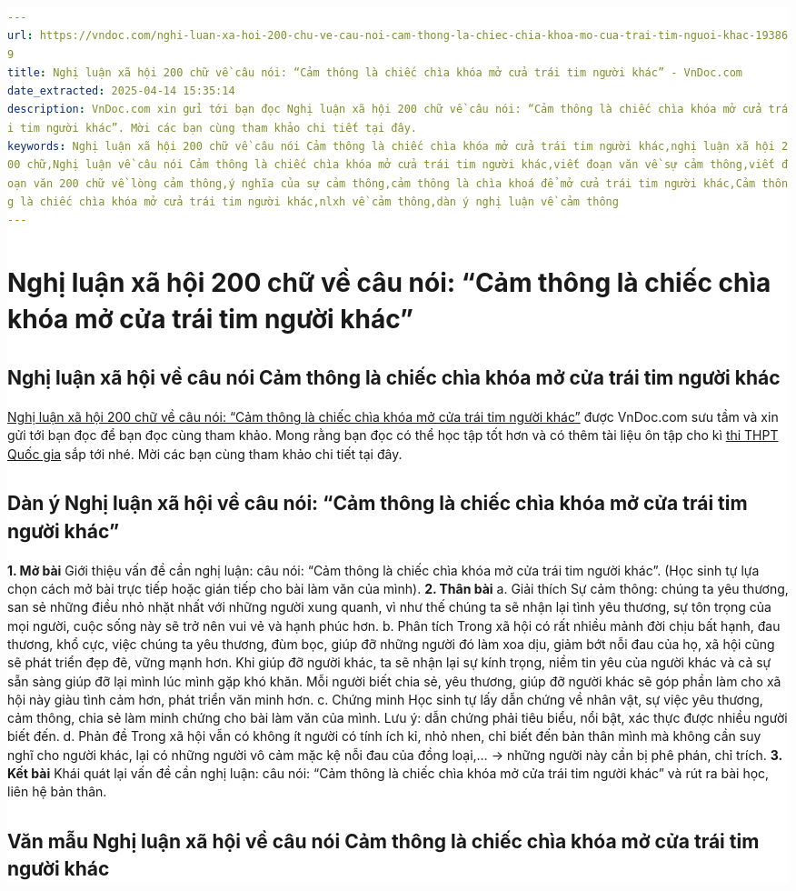 ```yaml
---
url: https://vndoc.com/nghi-luan-xa-hoi-200-chu-ve-cau-noi-cam-thong-la-chiec-chia-khoa-mo-cua-trai-tim-nguoi-khac-193869
title: Nghị luận xã hội 200 chữ về câu nói: “Cảm thông là chiếc chìa khóa mở cửa trái tim người khác” - VnDoc.com
date_extracted: 2025-04-14 15:35:14
description: VnDoc.com xin gửi tới bạn đọc Nghị luận xã hội 200 chữ về câu nói: “Cảm thông là chiếc chìa khóa mở cửa trái tim người khác”. Mời các bạn cùng tham khảo chi tiết tại đây.
keywords: Nghị luận xã hội 200 chữ về câu nói Cảm thông là chiếc chìa khóa mở cửa trái tim người khác,nghị luận xã hội 200 chữ,Nghị luận về câu nói Cảm thông là chiếc chìa khóa mở cửa trái tim người khác,viết đoạn văn về sự cảm thông,viết đoạn văn 200 chữ về lòng cảm thông,ý nghĩa của sự cảm thông,cảm thông là chìa khoá để mở cửa trái tim người khác,Cảm thông là chiếc chìa khóa mở cửa trái tim người khác,nlxh về cảm thông,dàn ý nghị luận về cảm thông
---
```


# Nghị luận xã hội 200 chữ về câu nói: “Cảm thông là chiếc chìa khóa mở cửa trái tim người khác”
## Nghị luận xã hội về câu nói Cảm thông là chiếc chìa khóa mở cửa trái tim người khác
[Nghị luận xã hội 200 chữ về câu nói: “Cảm thông là chiếc chìa khóa mở cửa trái tim người khác”](<https://vndoc.com/nghi-luan-xa-hoi-200-chu-ve-cau-noi-cam-thong-la-chiec-chia-khoa-mo-cua-trai-tim-nguoi-khac-193869>) được VnDoc.com sưu tầm và xin gửi tới bạn đọc để bạn đọc cùng tham khảo. Mong rằng bạn đọc có thể học tập tốt hơn và có thêm tài liệu ôn tập cho kì [thi THPT Quốc gia](<https://vndoc.com/thi-thpt-quoc-gia>) sắp tới nhé. Mời các bạn cùng tham khảo chi tiết tại đây.
## Dàn ý Nghị luận xã hội về câu nói: “Cảm thông là chiếc chìa khóa mở cửa trái tim người khác”
**1\. Mở bài**
Giới thiệu vấn đề cần nghị luận: câu nói: “Cảm thông là chiếc chìa khóa mở cửa trái tim người khác”.
\(Học sinh tự lựa chọn cách mở bài trực tiếp hoặc gián tiếp cho bài làm văn của mình\).
**2\. Thân bài**
a. Giải thích
Sự cảm thông: chúng ta yêu thương, san sẻ những điều nhỏ nhặt nhất với những người xung quanh, vì như thế chúng ta sẽ nhận lại tình yêu thương, sự tôn trọng của mọi người, cuộc sống này sẽ trở nên vui vẻ và hạnh phúc hơn.
b. Phân tích
Trong xã hội có rất nhiều mảnh đời chịu bất hạnh, đau thương, khổ cực, việc chúng ta yêu thương, đùm bọc, giúp đỡ những người đó làm xoa dịu, giảm bớt nỗi đau của họ, xã hội cũng sẽ phát triển đẹp đẽ, vững mạnh hơn.
Khi giúp đỡ người khác, ta sẽ nhận lại sự kính trọng, niềm tin yêu của người khác và cả sự sẵn sàng giúp đỡ lại mình lúc mình gặp khó khăn.
Mỗi người biết chia sẻ, yêu thương, giúp đỡ người khác sẽ góp phần làm cho xã hội này giàu tình cảm hơn, phát triển văn minh hơn.
c. Chứng minh
Học sinh tự lấy dẫn chứng về nhân vật, sự việc yêu thương, cảm thông, chia sẻ làm minh chứng cho bài làm văn của mình.
Lưu ý: dẫn chứng phải tiêu biểu, nổi bật, xác thực được nhiều người biết đến.
d. Phản đề
Trong xã hội vẫn có không ít người có tính ích kỉ, nhỏ nhen, chỉ biết đến bản thân mình mà không cần suy nghĩ cho người khác, lại có những người vô cảm mặc kệ nỗi đau của đồng loại,… → những người này cần bị phê phán, chỉ trích.
**3\. Kết bài**
Khái quát lại vấn đề cần nghị luận: câu nói: “Cảm thông là chiếc chìa khóa mở cửa trái tim người khác” và rút ra bài học, liên hệ bản thân.
## Văn mẫu Nghị luận xã hội về câu nói Cảm thông là chiếc chìa khóa mở cửa trái tim người khác